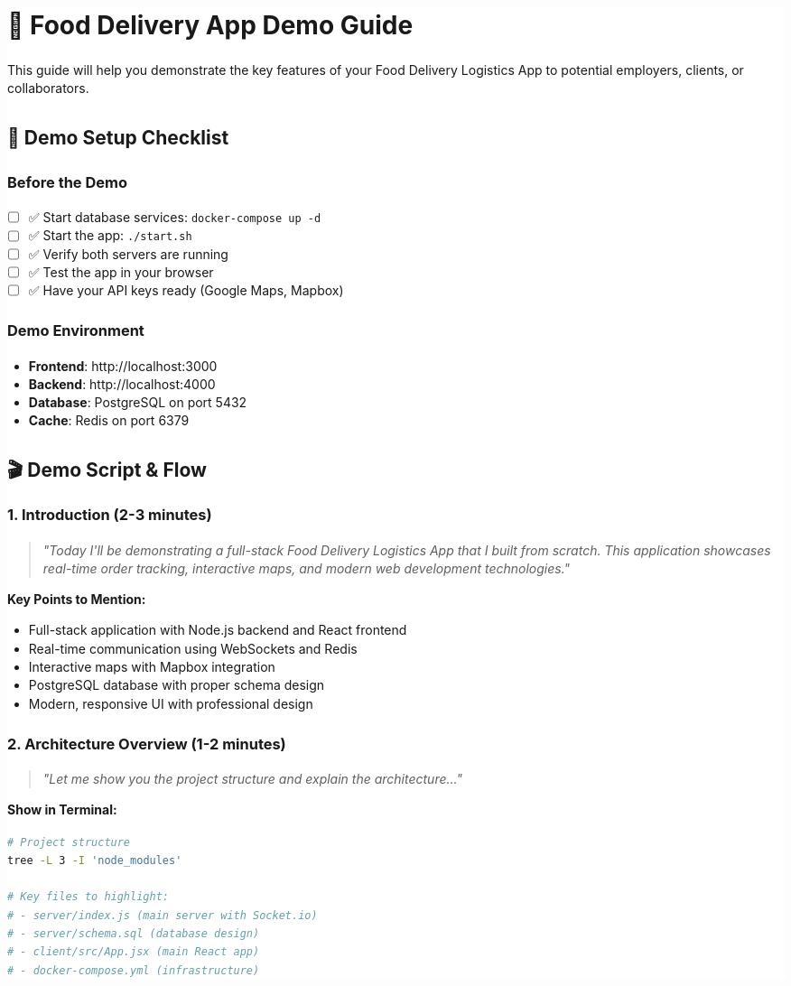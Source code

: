 # 🎯 Food Delivery App Demo Guide

This guide will help you demonstrate the key features of your Food Delivery Logistics App to potential employers, clients, or collaborators.

## 🚀 **Demo Setup Checklist**

### **Before the Demo**
- [ ] ✅ Start database services: `docker-compose up -d`
- [ ] ✅ Start the app: `./start.sh`
- [ ] ✅ Verify both servers are running
- [ ] ✅ Test the app in your browser
- [ ] ✅ Have your API keys ready (Google Maps, Mapbox)

### **Demo Environment**
- **Frontend**: http://localhost:3000
- **Backend**: http://localhost:4000
- **Database**: PostgreSQL on port 5432
- **Cache**: Redis on port 6379

## 🎬 **Demo Script & Flow**

### **1. Introduction (2-3 minutes)**
> *"Today I'll be demonstrating a full-stack Food Delivery Logistics App that I built from scratch. This application showcases real-time order tracking, interactive maps, and modern web development technologies."*

**Key Points to Mention:**
- Full-stack application with Node.js backend and React frontend
- Real-time communication using WebSockets and Redis
- Interactive maps with Mapbox integration
- PostgreSQL database with proper schema design
- Modern, responsive UI with professional design

### **2. Architecture Overview (1-2 minutes)**
> *"Let me show you the project structure and explain the architecture..."*

**Show in Terminal:**
```bash
# Project structure
tree -L 3 -I 'node_modules'

# Key files to highlight:
# - server/index.js (main server with Socket.io)
# - server/schema.sql (database design)
# - client/src/App.jsx (main React app)
# - docker-compose.yml (infrastructure)
```
